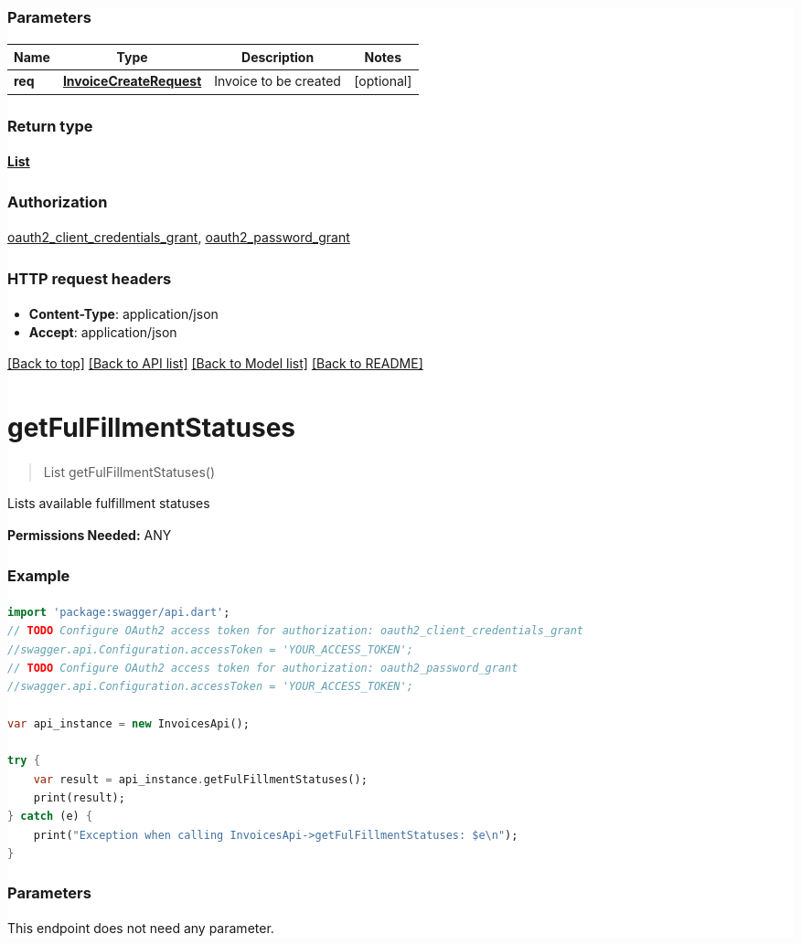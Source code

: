 
### Parameters

Name | Type | Description  | Notes
------------- | ------------- | ------------- | -------------
 **req** | [**InvoiceCreateRequest**](InvoiceCreateRequest.md)| Invoice to be created | [optional] 

### Return type

[**List<InvoiceResource>**](InvoiceResource.md)

### Authorization

[oauth2_client_credentials_grant](../README.md#oauth2_client_credentials_grant), [oauth2_password_grant](../README.md#oauth2_password_grant)

### HTTP request headers

 - **Content-Type**: application/json
 - **Accept**: application/json

[[Back to top]](#) [[Back to API list]](../README.md#documentation-for-api-endpoints) [[Back to Model list]](../README.md#documentation-for-models) [[Back to README]](../README.md)

# **getFulFillmentStatuses**
> List<String> getFulFillmentStatuses()

Lists available fulfillment statuses

<b>Permissions Needed:</b> ANY

### Example 
```dart
import 'package:swagger/api.dart';
// TODO Configure OAuth2 access token for authorization: oauth2_client_credentials_grant
//swagger.api.Configuration.accessToken = 'YOUR_ACCESS_TOKEN';
// TODO Configure OAuth2 access token for authorization: oauth2_password_grant
//swagger.api.Configuration.accessToken = 'YOUR_ACCESS_TOKEN';

var api_instance = new InvoicesApi();

try { 
    var result = api_instance.getFulFillmentStatuses();
    print(result);
} catch (e) {
    print("Exception when calling InvoicesApi->getFulFillmentStatuses: $e\n");
}
```

### Parameters
This endpoint does not need any parameter.
